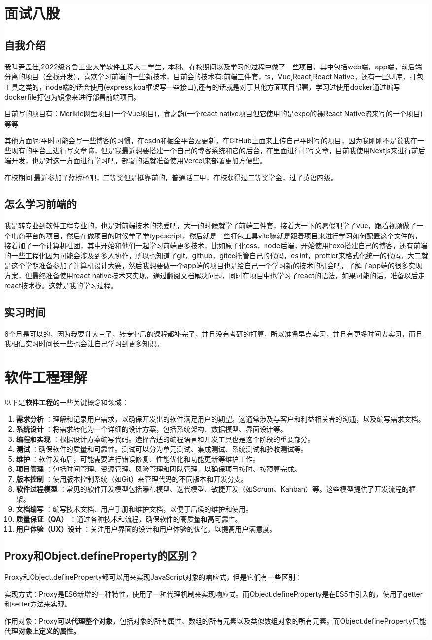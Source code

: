 # 面试八股

## 自我介绍

我叫尹孟佳,2022级齐鲁工业大学软件工程大二学生，本科。在校期间以及学习的过程中做了一些项目，其中包括web端，app端，前后端分离的项目（全栈开发），喜欢学习前端的一些新技术，目前会的技术有:前端三件套，ts，Vue,React,React Native，还有一些UI库，打包工具之类的，node端的话会使用(express,koa框架写一些接口),还有的话就是对于其他方面项目部署，学习过使用docker通过编写dockerfile打包为镜像来进行部署前端项目。

目前写的项目有：Merikle网盘项目(一个Vue项目)，食之韵(一个react native项目但它使用的是expo的裸React Native流来写的一个项目)等等

其他方面呢:平时可能会写一些博客的习惯，在csdn和掘金平台及更新，在GitHub上面来上传自己平时写的项目，因为我刚刚不是说我在一些现有的平台上进行写文章嘛，但是我最近想要搭建一个自己的博客系统和它的后台，在里面进行书写文章，目前我使用Nextjs来进行前后端开发，也是对这一方面进行学习吧，部署的话就准备使用Vercel来部署更加方便些。

在校期间:最近参加了蓝桥杯吧，二等奖但是挺靠前的，普通话二甲，在校获得过二等奖学金，过了英语四级。

## 怎么学习前端的

我是转专业到软件工程专业的，也是对前端技术的热爱吧，大一的时候就学了前端三件套，接着大一下的暑假吧学了vue，跟着视频做了一个电商平台的项目，然后在做项目的时候学了学typescript，然后就是一些打包工具vite嘛就是跟着项目来进行学习如何配置这个文件的，接着加了一个计算机社团，其中开始和他们一起学习前端更多技术，比如原子化css，node后端，开始使用hexo搭建自己的博客，还有前端的一些工程化因为可能会涉及到多人协作，所以也知道了git，github，gitee托管自己的代码，eslint，prettier来格式化统一的代码。大二就是这个学期准备参加了计算机设计大赛，然后我想要做一个app端的项目也是给自己一个学习新的技术的机会吧，了解了app端的很多实现方案，但最终准备使用react native技术来实现，通过翻阅文档解决问题，同时在项目中也学习了react的语法，如果可能的话，准备以后走react技术栈。这就是我的学习过程。

## 实习时间

6个月是可以的，因为我要升大三了，转专业后的课程都补完了，并且没有考研的打算，所以准备早点实习，并且有更多时间去实习，而且我相信实习时间长一些也会让自己学习到更多知识。

# 软件工程理解

以下是**软件工程**的一些关键概念和领域：

1. **需求分析** ：理解和记录用户需求，以确保开发出的软件满足用户的期望。这通常涉及与客户和利益相关者的沟通，以及编写需求文档。
2. **系统设计** ：将需求转化为一个详细的设计方案，包括系统架构、数据模型、界面设计等。
3. **编程和实现** ：根据设计方案编写代码。选择合适的编程语言和开发工具也是这个阶段的重要部分。
4. **测试** ：确保软件的质量和可靠性。测试可以分为单元测试、集成测试、系统测试和验收测试等。
5. **维护** ：软件发布后，可能需要进行错误修复、性能优化和功能更新等维护工作。
6. **项目管理** ：包括时间管理、资源管理、风险管理和团队管理，以确保项目按时、按预算完成。
7. **版本控制** ：使用版本控制系统（如Git）来管理代码的不同版本和开发分支。
8. **软件过程模型** ：常见的软件开发模型包括瀑布模型、迭代模型、敏捷开发（如Scrum、Kanban）等。这些模型提供了开发流程的框架。
9. **文档编写** ：编写技术文档、用户手册和维护文档，以便于后续的维护和使用。
10. **质量保证（QA）** ：通过各种技术和流程，确保软件的高质量和高可靠性。
11. **用户体验（UX）设计** ：关注用户界面的设计和用户体验的优化，以提高用户满意度。

## Proxy和Object.defineProperty的区别？

Proxy和Object.defineProperty都可以用来实现JavaScript对象的响应式，但是它们有一些区别：

实现方式：Proxy是ES6新增的一种特性，使用了一种代理机制来实现响应式。而Object.defineProperty是在ES5中引入的，使用了getter和setter方法来实现。

作用对象：Proxy**可以代理整个对象**，包括对象的所有属性、数组的所有元素以及类似数组对象的所有元素。而Object.defineProperty只能代理**对象上定义的属性。**
